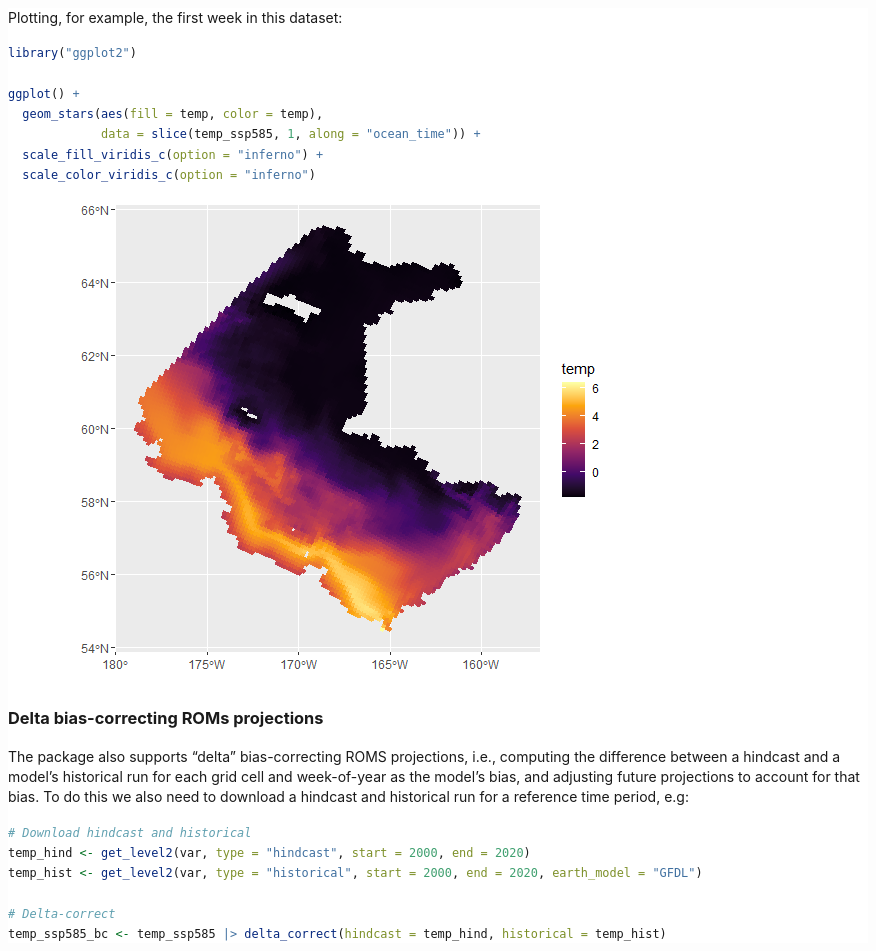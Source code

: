Plotting, for example, the first week in this dataset:

```R
library("ggplot2")

ggplot() + 
  geom_stars(aes(fill = temp, color = temp), 
             data = slice(temp_ssp585, 1, along = "ocean_time")) + 
  scale_fill_viridis_c(option = "inferno") + 
  scale_color_viridis_c(option = "inferno")
```

![](README_files/figure-markdown_strict/unnamed-chunk-4-1.png)



### Delta bias-correcting ROMs projections

The package also supports “delta” bias-correcting ROMS projections, i.e., computing the difference between a hindcast and a model’s historical run for each grid cell and week-of-year as the model’s bias, and adjusting future projections to account for that bias. To do this we also need to download a hindcast and historical run for a reference time period, e.g:

```R
# Download hindcast and historical
temp_hind <- get_level2(var, type = "hindcast", start = 2000, end = 2020)
temp_hist <- get_level2(var, type = "historical", start = 2000, end = 2020, earth_model = "GFDL")

# Delta-correct
temp_ssp585_bc <- temp_ssp585 |> delta_correct(hindcast = temp_hind, historical = temp_hist)
```
